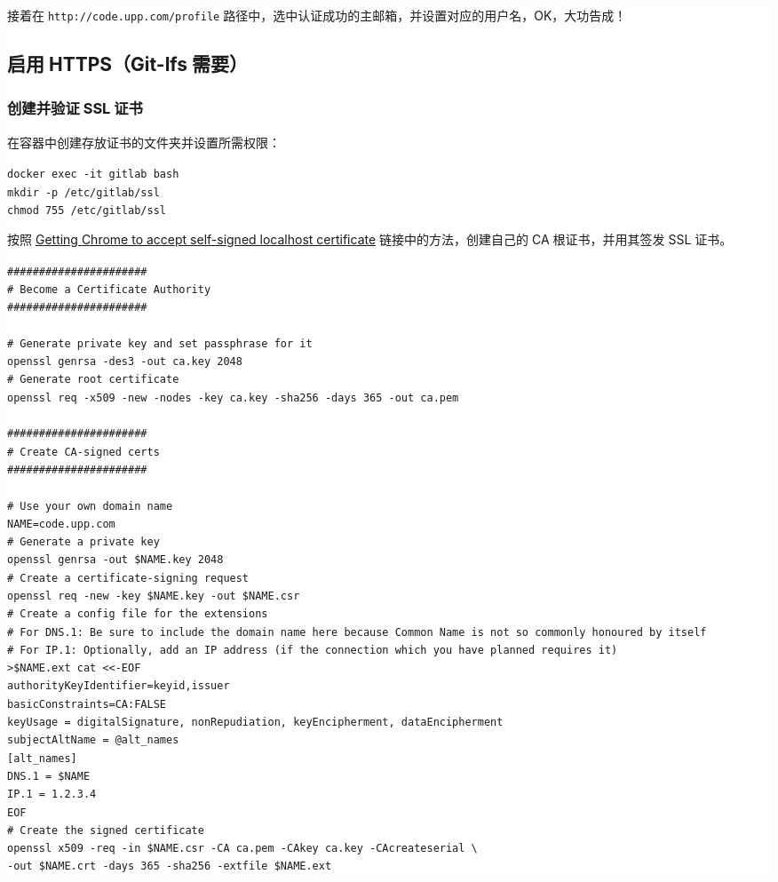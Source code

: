 接着在 `http://code.upp.com/profile` 路径中，选中认证成功的主邮箱，并设置对应的用户名，OK，大功告成！

## 启用 HTTPS（Git-lfs 需要）

### 创建并验证 SSL 证书

在容器中创建存放证书的文件夹并设置所需权限：

```shell
docker exec -it gitlab bash
mkdir -p /etc/gitlab/ssl
chmod 755 /etc/gitlab/ssl
```

按照 [Getting Chrome to accept self-signed localhost certificate](https://stackoverflow.com/a/60516812/2667665) 链接中的方法，创建自己的 CA 根证书，并用其签发 SSL 证书。

```shell
######################
# Become a Certificate Authority
######################

# Generate private key and set passphrase for it
openssl genrsa -des3 -out ca.key 2048
# Generate root certificate
openssl req -x509 -new -nodes -key ca.key -sha256 -days 365 -out ca.pem

######################
# Create CA-signed certs
######################

# Use your own domain name
NAME=code.upp.com
# Generate a private key
openssl genrsa -out $NAME.key 2048
# Create a certificate-signing request
openssl req -new -key $NAME.key -out $NAME.csr
# Create a config file for the extensions
# For DNS.1: Be sure to include the domain name here because Common Name is not so commonly honoured by itself
# For IP.1: Optionally, add an IP address (if the connection which you have planned requires it)
>$NAME.ext cat <<-EOF
authorityKeyIdentifier=keyid,issuer
basicConstraints=CA:FALSE
keyUsage = digitalSignature, nonRepudiation, keyEncipherment, dataEncipherment
subjectAltName = @alt_names
[alt_names]
DNS.1 = $NAME
IP.1 = 1.2.3.4
EOF
# Create the signed certificate
openssl x509 -req -in $NAME.csr -CA ca.pem -CAkey ca.key -CAcreateserial \
-out $NAME.crt -days 365 -sha256 -extfile $NAME.ext
```
